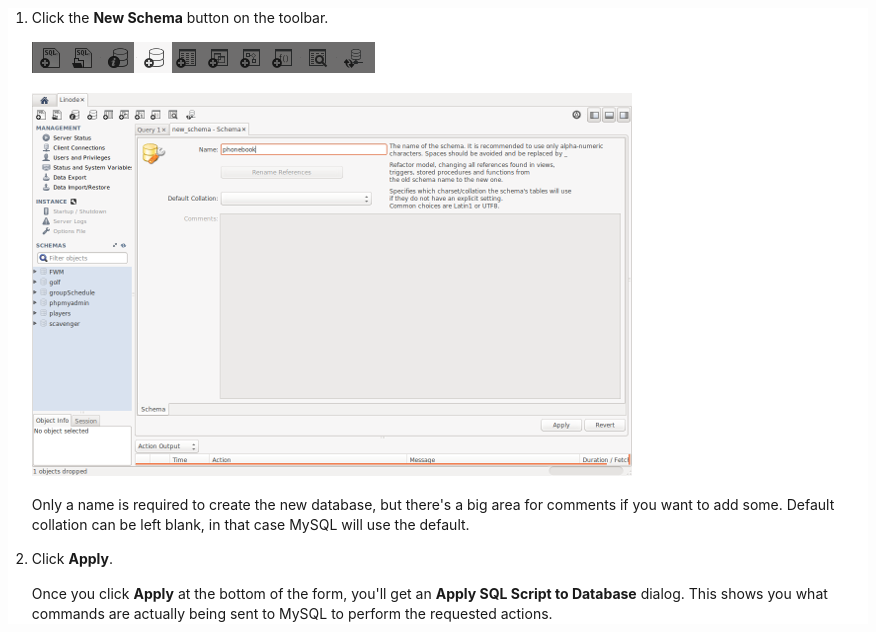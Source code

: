 1.  Click the **New Schema** button on the toolbar.

	![The new schema button.  Make sure you click the one with a plus, not the one with an i](/docs/assets/workbenchToolbarNewSchema.png)

	[![The new schema dialog](/docs/assets/workbenchNewSchema-small.png)](/docs/assets/workbenchNewSchema.png)

    Only a name is required to create the new database, but there's a big area for comments if you want to add some.  Default collation can be left blank, in that case MySQL will use the default.

2. Click **Apply**.

    Once you click **Apply** at the bottom of the form, you'll get an **Apply SQL Script to Database** dialog.  This shows you what commands are actually being sent to MySQL to perform the requested actions.
